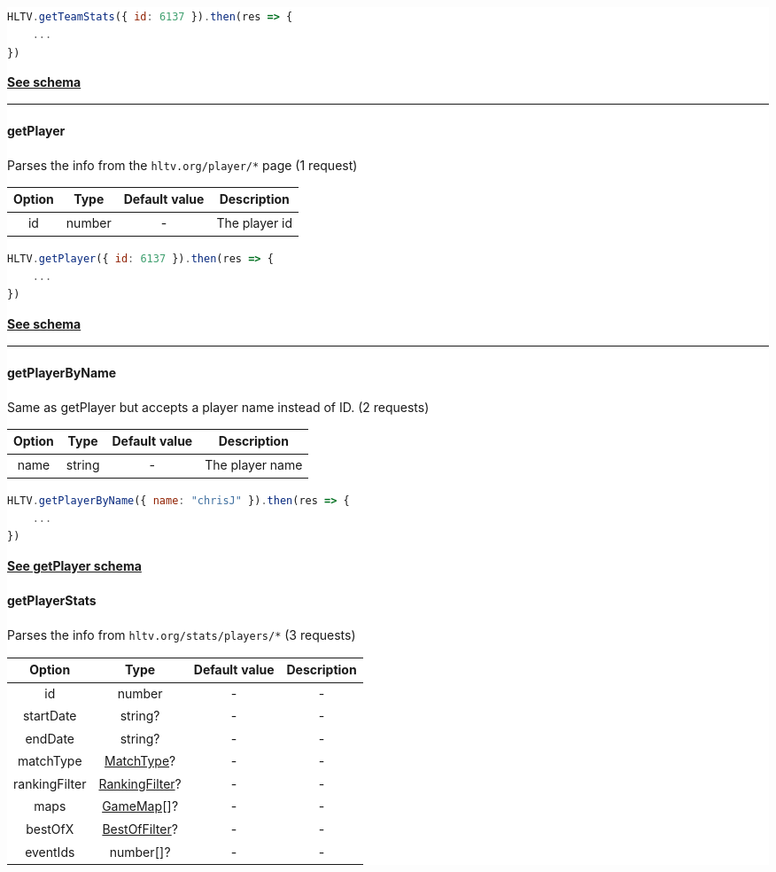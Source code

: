 
```javascript
HLTV.getTeamStats({ id: 6137 }).then(res => {
    ...
})
```

**[See schema](https://github.com/gigobyte/HLTV/blob/master/src/endpoints/getTeamStats.ts#L28)**

---

#### getPlayer

Parses the info from the `hltv.org/player/*` page (1 request)

| Option |  Type  | Default value |  Description  |
| :----: | :----: | :-----------: | :-----------: |
|   id   | number |       -       | The player id |

```javascript
HLTV.getPlayer({ id: 6137 }).then(res => {
    ...
})
```

**[See schema](https://github.com/gigobyte/HLTV/blob/master/src/endpoints/getPlayer.ts#L20)**

---

#### getPlayerByName

Same as getPlayer but accepts a player name instead of ID. (2 requests)

| Option |  Type  | Default value |   Description   |
| :----: | :----: | :-----------: | :-------------: |
|  name  | string |       -       | The player name |

```javascript
HLTV.getPlayerByName({ name: "chrisJ" }).then(res => {
    ...
})
```

**[See getPlayer schema](https://github.com/gigobyte/HLTV/blob/master/src/endpoints/getPlayer.ts#L20)**

#### getPlayerStats

Parses the info from `hltv.org/stats/players/*` (3 requests)

|    Option     |                                            Type                                            | Default value | Description |
| :-----------: | :----------------------------------------------------------------------------------------: | :-----------: | :---------: |
|      id       |                                           number                                           |       -       |      -      |
|   startDate   |                                          string?                                           |       -       |      -      |
|    endDate    |                                          string?                                           |       -       |      -      |
|   matchType   |     [MatchType](https://github.com/gigobyte/HLTV/blob/master/src/shared/MatchType.ts)?     |       -       |      -      |
| rankingFilter | [RankingFilter](https://github.com/gigobyte/HLTV/blob/master/src/shared/RankingFilter.ts)? |       -       |      -      |
|     maps      |      [GameMap](https://github.com/gigobyte/HLTV/blob/master/src/shared/GameMap.ts)[]?      |       -       |      -      |
|    bestOfX    |  [BestOfFilter](https://github.com/gigobyte/HLTV/blob/master/src/shared/BestOfFilter.ts)?  |       -       |      -      |
|    eventIds    |                                          number[]?                                          |       -       |      -      |
